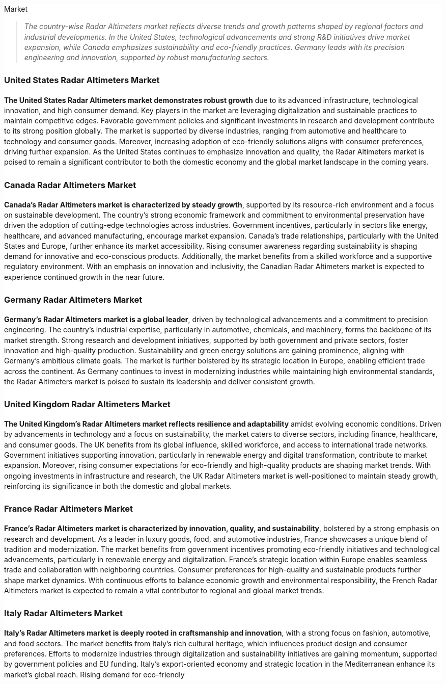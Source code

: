 Market<br /></span></h1><blockquote><p><em><span class="">The country-wise Radar Altimeters market reflects diverse trends and growth patterns shaped by regional factors and industrial developments. In the United States, technological advancements and strong R&amp;D initiatives drive market expansion, while Canada emphasizes sustainability and eco-friendly practices. Germany leads with its precision engineering and innovation, supported by robust manufacturing sectors.</span></em></p></blockquote><h3><strong>United States Radar Altimeters Market</strong></h3><p><strong>The United States Radar Altimeters market demonstrates robust growth</strong> due to its advanced infrastructure, technological innovation, and high consumer demand. Key players in the market are leveraging digitalization and sustainable practices to maintain competitive edges. Favorable government policies and significant investments in research and development contribute to its strong position globally. The market is supported by diverse industries, ranging from automotive and healthcare to technology and consumer goods. Moreover, increasing adoption of eco-friendly solutions aligns with consumer preferences, driving further expansion. As the United States continues to emphasize innovation and quality, the Radar Altimeters market is poised to remain a significant contributor to both the domestic economy and the global market landscape in the coming years.</p><h3><strong>Canada Radar Altimeters Market</strong></h3><p><strong>Canada&rsquo;s Radar Altimeters market is characterized by steady growth</strong>, supported by its resource-rich environment and a focus on sustainable development. The country&rsquo;s strong economic framework and commitment to environmental preservation have driven the adoption of cutting-edge technologies across industries. Government incentives, particularly in sectors like energy, healthcare, and advanced manufacturing, encourage market expansion. Canada&rsquo;s trade relationships, particularly with the United States and Europe, further enhance its market accessibility. Rising consumer awareness regarding sustainability is shaping demand for innovative and eco-conscious products. Additionally, the market benefits from a skilled workforce and a supportive regulatory environment. With an emphasis on innovation and inclusivity, the Canadian Radar Altimeters market is expected to experience continued growth in the near future.</p><h3><strong>Germany Radar Altimeters Market</strong></h3><p><strong>Germany&rsquo;s Radar Altimeters market is a global leader</strong>, driven by technological advancements and a commitment to precision engineering. The country&rsquo;s industrial expertise, particularly in automotive, chemicals, and machinery, forms the backbone of its market strength. Strong research and development initiatives, supported by both government and private sectors, foster innovation and high-quality production. Sustainability and green energy solutions are gaining prominence, aligning with Germany&rsquo;s ambitious climate goals. The market is further bolstered by its strategic location in Europe, enabling efficient trade across the continent. As Germany continues to invest in modernizing industries while maintaining high environmental standards, the Radar Altimeters market is poised to sustain its leadership and deliver consistent growth.</p><h3><strong>United Kingdom Radar Altimeters Market</strong></h3><p><strong>The United Kingdom&rsquo;s Radar Altimeters market reflects resilience and adaptability</strong> amidst evolving economic conditions. Driven by advancements in technology and a focus on sustainability, the market caters to diverse sectors, including finance, healthcare, and consumer goods. The UK benefits from its global influence, skilled workforce, and access to international trade networks. Government initiatives supporting innovation, particularly in renewable energy and digital transformation, contribute to market expansion. Moreover, rising consumer expectations for eco-friendly and high-quality products are shaping market trends. With ongoing investments in infrastructure and research, the UK Radar Altimeters market is well-positioned to maintain steady growth, reinforcing its significance in both the domestic and global markets.</p><h3><strong>France Radar Altimeters Market</strong></h3><p><strong>France&rsquo;s Radar Altimeters market is characterized by innovation, quality, and sustainability</strong>, bolstered by a strong emphasis on research and development. As a leader in luxury goods, food, and automotive industries, France showcases a unique blend of tradition and modernization. The market benefits from government incentives promoting eco-friendly initiatives and technological advancements, particularly in renewable energy and digitalization. France&rsquo;s strategic location within Europe enables seamless trade and collaboration with neighboring countries. Consumer preferences for high-quality and sustainable products further shape market dynamics. With continuous efforts to balance economic growth and environmental responsibility, the French Radar Altimeters market is expected to remain a vital contributor to regional and global market trends.</p><h3><strong>Italy Radar Altimeters Market</strong></h3><p><strong>Italy&rsquo;s Radar Altimeters market is deeply rooted in craftsmanship and innovation</strong>, with a strong focus on fashion, automotive, and food sectors. The market benefits from Italy&rsquo;s rich cultural heritage, which influences product design and consumer preferences. Efforts to modernize industries through digitalization and sustainability initiatives are gaining momentum, supported by government policies and EU funding. Italy&rsquo;s export-oriented economy and strategic location in the Mediterranean enhance its market&rsquo;s global reach. Rising demand for eco-friendly